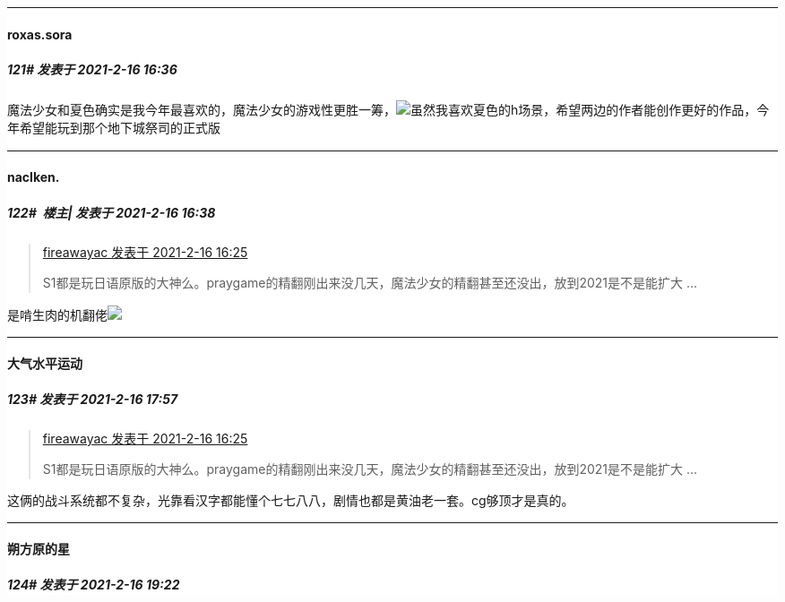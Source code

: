 





*****

####  roxas.sora  
##### 121#       发表于 2021-2-16 16:36




魔法少女和夏色确实是我今年最喜欢的，魔法少女的游戏性更胜一筹，<img src="https://static.saraba1st.com/image/smiley/face2017/068.png" referrerpolicy="no-referrer">虽然我喜欢夏色的h场景，希望两边的作者能创作更好的作品，今年希望能玩到那个地下城祭司的正式版







*****

####  naclken.  
##### 122#         楼主| 发表于 2021-2-16 16:38



<blockquote><a href="httphttps://bbs.saraba1st.com/2b/forum.php?mod=redirect&amp;goto=findpost&amp;pid=50346294&amp;ptid=1982839" target="_blank">fireawayac 发表于 2021-2-16 16:25</a>

S1都是玩日语原版的大神么。praygame的精翻刚出来没几天，魔法少女的精翻甚至还没出，放到2021是不是能扩大 ...</blockquote>
是啃生肉的机翻佬<img src="https://static.saraba1st.com/image/smiley/face2017/075.png" referrerpolicy="no-referrer">







*****

####  大气水平运动  
##### 123#       发表于 2021-2-16 17:57



<blockquote><a href="httphttps://bbs.saraba1st.com/2b/forum.php?mod=redirect&amp;goto=findpost&amp;pid=50346294&amp;ptid=1982839" target="_blank">fireawayac 发表于 2021-2-16 16:25</a>

S1都是玩日语原版的大神么。praygame的精翻刚出来没几天，魔法少女的精翻甚至还没出，放到2021是不是能扩大 ...</blockquote>
这俩的战斗系统都不复杂，光靠看汉字都能懂个七七八八，剧情也都是黄油老一套。cg够顶才是真的。







*****

####  朔方原的星  
##### 124#       发表于 2021-2-16 19:22


